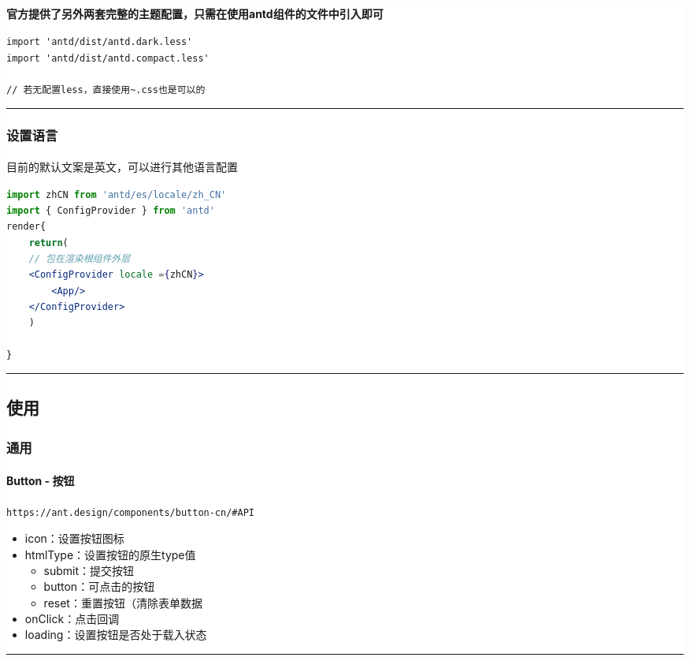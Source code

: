 
**官方提供了另外两套完整的主题配置，只需在使用antd组件的文件中引入即可**

```
import 'antd/dist/antd.dark.less'
import 'antd/dist/antd.compact.less'

// 若无配置less，直接使用~.css也是可以的
```



-----

### 设置语言

目前的默认文案是英文，可以进行其他语言配置

```jsx
import zhCN from 'antd/es/locale/zh_CN'
import { ConfigProvider } from 'antd'
render{
    return(
    // 包在渲染根组件外层
    <ConfigProvider locale ={zhCN}>
    	<App/>
    </ConfigProvider>
    )
   
}
```



----

## 使用

### 通用

#### Button - 按钮

```
https://ant.design/components/button-cn/#API
```

- icon：设置按钮图标
- htmlType：设置按钮的原生type值
  - submit：提交按钮
  - button：可点击的按钮
  - reset：重置按钮（清除表单数据
- onClick：点击回调
- loading：设置按钮是否处于载入状态



-------
